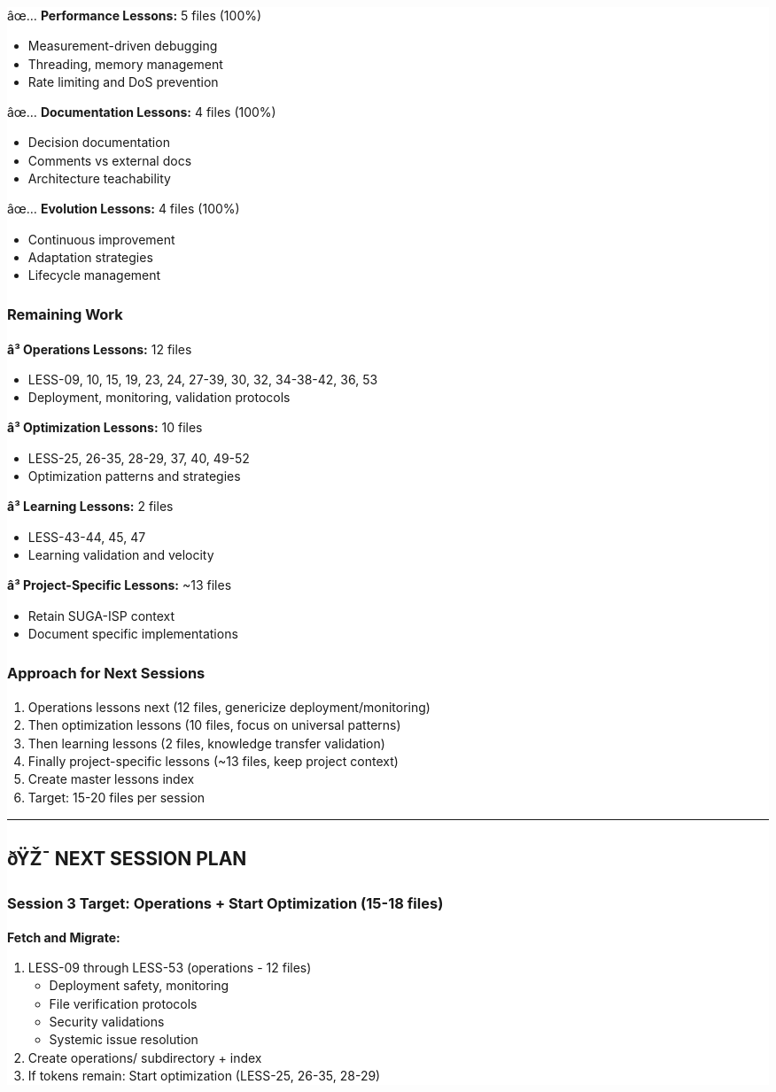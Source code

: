 âœ… **Performance Lessons:** 5 files (100%)
- Measurement-driven debugging
- Threading, memory management
- Rate limiting and DoS prevention

âœ… **Documentation Lessons:** 4 files (100%)
- Decision documentation
- Comments vs external docs
- Architecture teachability

âœ… **Evolution Lessons:** 4 files (100%)
- Continuous improvement
- Adaptation strategies
- Lifecycle management

### Remaining Work

**â³ Operations Lessons:** 12 files
- LESS-09, 10, 15, 19, 23, 24, 27-39, 30, 32, 34-38-42, 36, 53
- Deployment, monitoring, validation protocols

**â³ Optimization Lessons:** 10 files
- LESS-25, 26-35, 28-29, 37, 40, 49-52
- Optimization patterns and strategies

**â³ Learning Lessons:** 2 files
- LESS-43-44, 45, 47
- Learning validation and velocity

**â³ Project-Specific Lessons:** ~13 files
- Retain SUGA-ISP context
- Document specific implementations

### Approach for Next Sessions
1. Operations lessons next (12 files, genericize deployment/monitoring)
2. Then optimization lessons (10 files, focus on universal patterns)
3. Then learning lessons (2 files, knowledge transfer validation)
4. Finally project-specific lessons (~13 files, keep project context)
5. Create master lessons index
6. Target: 15-20 files per session

---

## ðŸŽ¯ NEXT SESSION PLAN

### Session 3 Target: Operations + Start Optimization (15-18 files)

**Fetch and Migrate:**
1. LESS-09 through LESS-53 (operations - 12 files)
   - Deployment safety, monitoring
   - File verification protocols
   - Security validations
   - Systemic issue resolution
2. Create operations/ subdirectory + index
3. If tokens remain: Start optimization (LESS-25, 26-35, 28-29)
